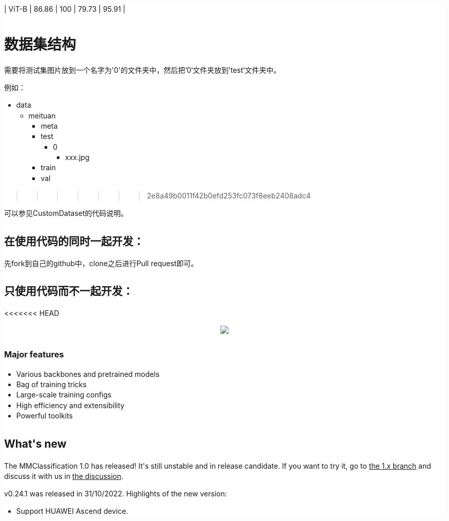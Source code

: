 |   ViT-B    |   86.86   |  100  |   79.73   |   95.91   | 

# 数据集结构
需要将测试集图片放到一个名字为'0'的文件夹中，然后把’0‘文件夹放到’test‘文件夹中。

例如：
- data
  - meituan
    - meta
    - test
      - 0
        - xxx.jpg
    - train
    - val
>>>>>>> 2e8a49b0011f42b0efd253fc073f8eeb2408adc4

可以参见CustomDataset的代码说明。



## 在使用代码的同时一起开发：
先fork到自己的github中，clone之后进行Pull request即可。

## 只使用代码而不一起开发：

<<<<<<< HEAD
<div align="center">
  <img src="https://user-images.githubusercontent.com/9102141/87268895-3e0d0780-c4fe-11ea-849e-6140b7e0d4de.gif" width="70%"/>
</div>

### Major features

- Various backbones and pretrained models
- Bag of training tricks
- Large-scale training configs
- High efficiency and extensibility
- Powerful toolkits

## What's new

The MMClassification 1.0 has released! It's still unstable and in release candidate. If you want to try it, go
to [the 1.x branch](https://github.com/open-mmlab/mmclassification/tree/1.x) and discuss it with us in
[the discussion](https://github.com/open-mmlab/mmclassification/discussions).

v0.24.1 was released in 31/10/2022.
Highlights of the new version:

- Support HUAWEI Ascend device.
